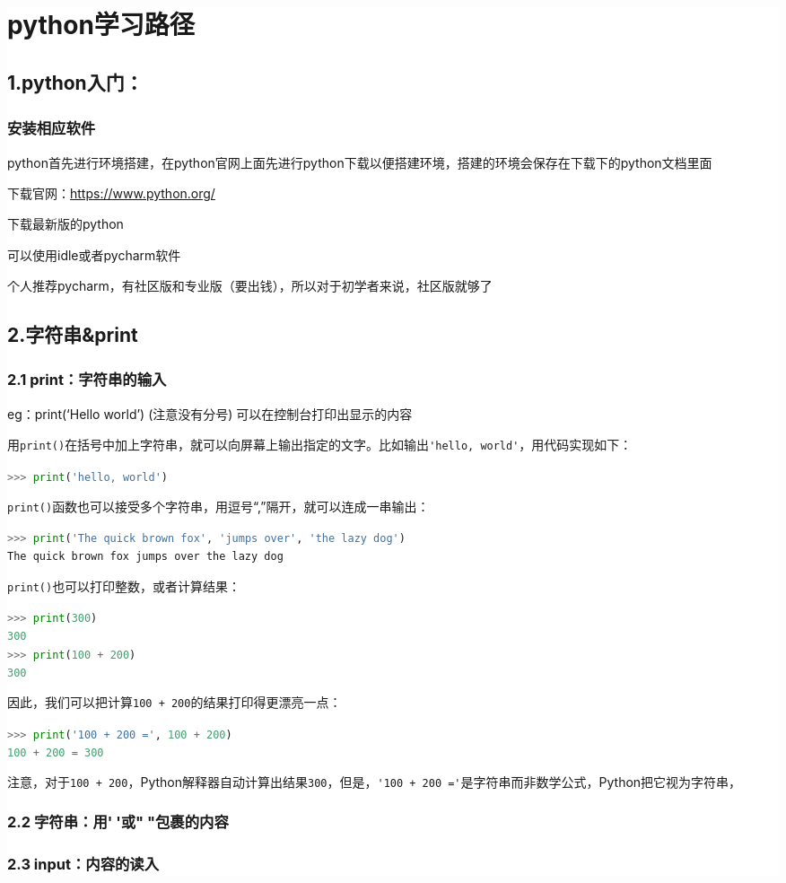# **python学习路径**

## 1.python入门：

### 安装相应软件

python首先进行环境搭建，在python官网上面先进行python下载以便搭建环境，搭建的环境会保存在下载下的python文档里面

下载官网：https://www.python.org/

下载最新版的python

可以使用idle或者pycharm软件

个人推荐pycharm，有社区版和专业版（要出钱），所以对于初学者来说，社区版就够了

## 2.字符串&print

### 2.1 print：字符串的输入

eg：print(‘Hello world’) (注意没有分号) 可以在控制台打印出显示的内容

用`print()`在括号中加上字符串，就可以向屏幕上输出指定的文字。比如输出`'hello, world'`，用代码实现如下：

```python
>>> print('hello, world')
```

`print()`函数也可以接受多个字符串，用逗号“,”隔开，就可以连成一串输出：

```python
>>> print('The quick brown fox', 'jumps over', 'the lazy dog')
The quick brown fox jumps over the lazy dog
```

`print()`也可以打印整数，或者计算结果：

```python
>>> print(300)
300
>>> print(100 + 200)
300
```

因此，我们可以把计算`100 + 200`的结果打印得更漂亮一点：

```python
>>> print('100 + 200 =', 100 + 200)
100 + 200 = 300
```

注意，对于`100 + 200`，Python解释器自动计算出结果`300`，但是，`'100 + 200 ='`是字符串而非数学公式，Python把它视为字符串，

### 2.2 字符串：用' '或" "包裹的内容

### 2.3 input：内容的读入
